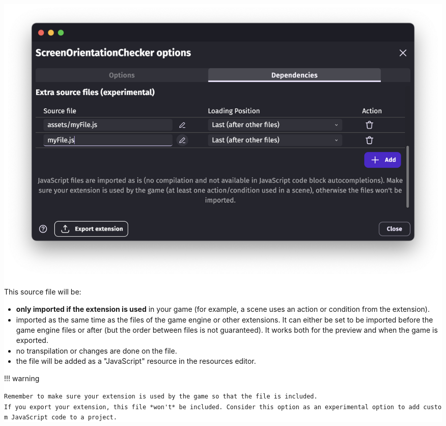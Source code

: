 ![Add a JavaScript file to an extension](./extra-source-files.png)

This source file will be:

- **only imported if the extension is used** in your game (for example, a scene uses an action or condition from the extension).
- imported as the same time as the files of the game engine or other extensions. It can either be set to be imported before the game engine files or after (but the order between files is not guaranteed). It works both for the preview and when the game is exported.
- no transpilation or changes are done on the file.
- the file will be added as a "JavaScript" resource in the resources editor.

!!! warning

    Remember to make sure your extension is used by the game so that the file is included.
    If you export your extension, this file *won't* be included. Consider this option as an experimental option to add custom JavaScript code to a project.

